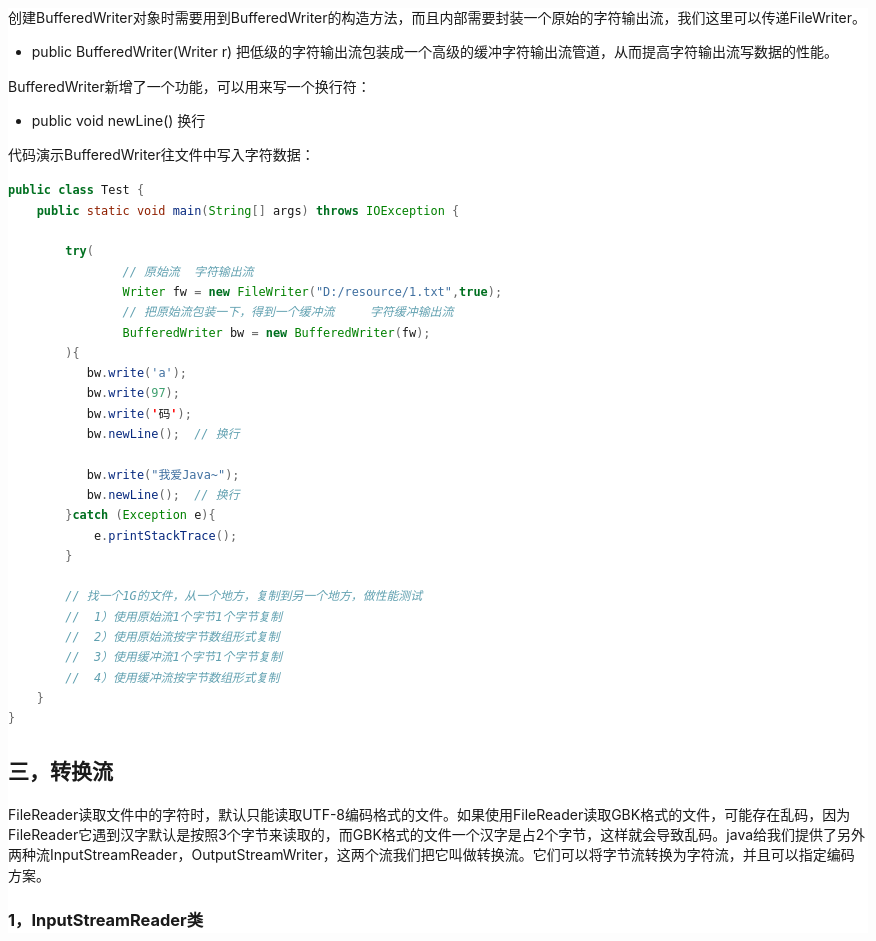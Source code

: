 创建BufferedWriter对象时需要用到BufferedWriter的构造方法，而且内部需要封装一个原始的字符输出流，我们这里可以传递FileWriter。

- public BufferedWriter(Writer r)  把低级的字符输出流包装成一个高级的缓冲字符输出流管道，从而提高字符输出流写数据的性能。



BufferedWriter新增了一个功能，可以用来写一个换行符：

- public void newLine()  换行



代码演示BufferedWriter往文件中写入字符数据：

```java
public class Test {
    public static void main(String[] args) throws IOException {

        try(
                // 原始流  字符输出流
                Writer fw = new FileWriter("D:/resource/1.txt",true);
                // 把原始流包装一下，得到一个缓冲流     字符缓冲输出流
                BufferedWriter bw = new BufferedWriter(fw);
        ){
           bw.write('a');
           bw.write(97);
           bw.write('码');
           bw.newLine();  // 换行

           bw.write("我爱Java~");
           bw.newLine();  // 换行
        }catch (Exception e){
            e.printStackTrace();
        }

        // 找一个1G的文件，从一个地方，复制到另一个地方，做性能测试
        //  1）使用原始流1个字节1个字节复制
        //  2）使用原始流按字节数组形式复制
        //  3）使用缓冲流1个字节1个字节复制
        //  4）使用缓冲流按字节数组形式复制
    }
}
```









## 三，转换流

FileReader读取文件中的字符时，默认只能读取UTF-8编码格式的文件。如果使用FileReader读取GBK格式的文件，可能存在乱码，因为FileReader它遇到汉字默认是按照3个字节来读取的，而GBK格式的文件一个汉字是占2个字节，这样就会导致乱码。java给我们提供了另外两种流InputStreamReader，OutputStreamWriter，这两个流我们把它叫做转换流。它们可以将字节流转换为字符流，并且可以指定编码方案。

### 1，InputStreamReader类
